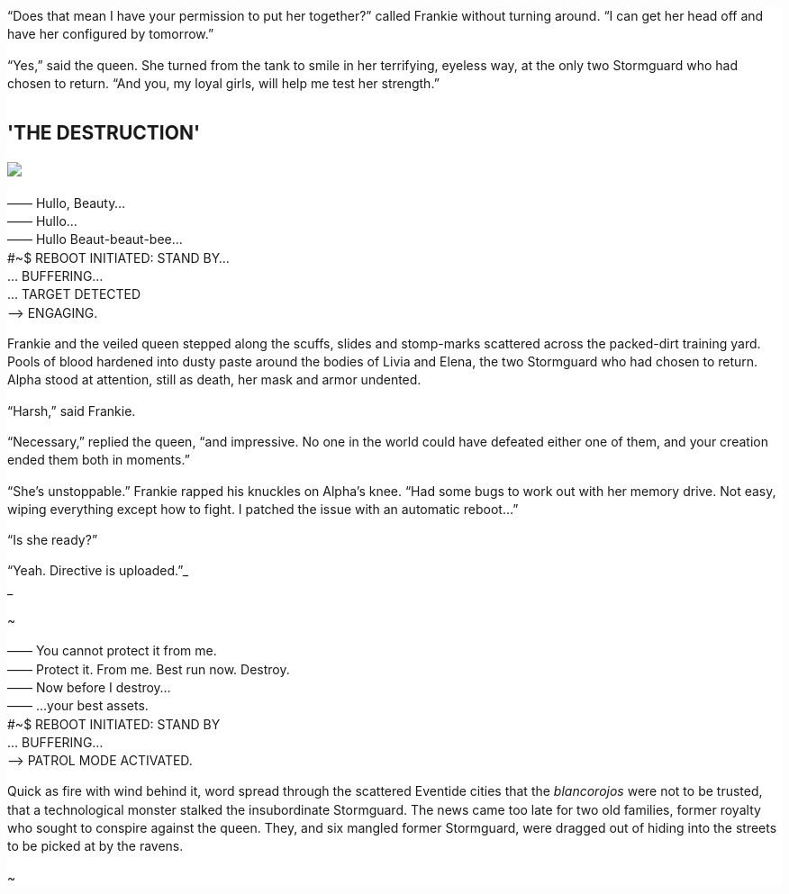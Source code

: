 “Does that mean I have your permission to put her together?” called Frankie without turning around. “I can get her head off and have her configured by tomorrow.”

“Yes,” said the queen. She turned from the tank to smile in her terrifying, eyeless way, at the only two Stormguard who had chosen to return. “And you, my loyal girls, will help me test her strength.”

## 'THE DESTRUCTION'

![](../../.gitbook/assets/alpha1-768x326.jpg)

—— Hullo, Beauty…  
—— Hullo…  
—— Hullo Beaut-beaut-bee…  
\#~$ REBOOT INITIATED: STAND BY…  
… BUFFERING…  
… TARGET DETECTED  
–&gt; ENGAGING.

Frankie and the veiled queen stepped along the scuffs, slides and stomp-marks scattered across the packed-dirt training yard. Pools of blood hardened into dusty paste around the bodies of Livia and Elena, the two Stormguard who had chosen to return. Alpha stood at attention, still as death, her mask and armor undented.

“Harsh,” said Frankie.

“Necessary,” replied the queen, “and impressive. No one in the world could have defeated either one of them, and your creation ended them both in moments.”

“She’s unstoppable.” Frankie rapped his knuckles on Alpha’s knee. “Had some bugs to work out with her memory drive. Not easy, wiping everything except how to fight. I patched the issue with an automatic reboot…”

“Is she ready?”

“Yeah. Directive is uploaded.”_  
_

~

—— You cannot protect it from me.  
—— Protect it. From me. Best run now. Destroy.  
—— Now before I destroy…  
—— …your best assets.  
\#~$ REBOOT INITIATED: STAND BY  
… BUFFERING…  
–&gt; PATROL MODE ACTIVATED.

Quick as fire with wind behind it, word spread through the scattered Eventide cities that the _blancorojos_ were not to be trusted, that a technological monster stalked the insubordinate Stormguard. The news came too late for two old families, former royalty who sought to conspire against the queen. They, and six mangled former Stormguard, were dragged out of hiding into the streets to be picked at by the ravens.

~
